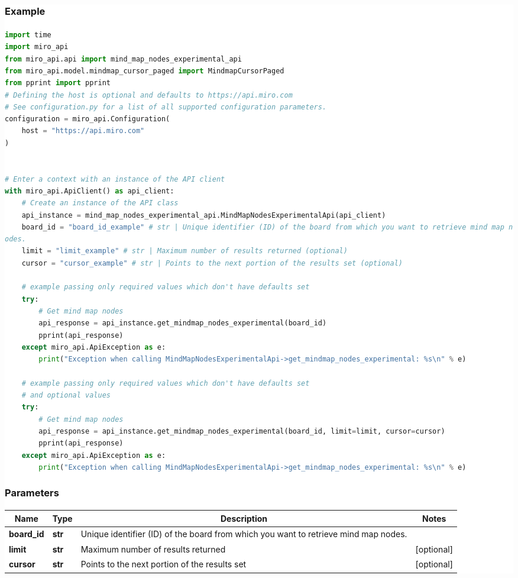 ### Example


```python
import time
import miro_api
from miro_api.api import mind_map_nodes_experimental_api
from miro_api.model.mindmap_cursor_paged import MindmapCursorPaged
from pprint import pprint
# Defining the host is optional and defaults to https://api.miro.com
# See configuration.py for a list of all supported configuration parameters.
configuration = miro_api.Configuration(
    host = "https://api.miro.com"
)


# Enter a context with an instance of the API client
with miro_api.ApiClient() as api_client:
    # Create an instance of the API class
    api_instance = mind_map_nodes_experimental_api.MindMapNodesExperimentalApi(api_client)
    board_id = "board_id_example" # str | Unique identifier (ID) of the board from which you want to retrieve mind map nodes.
    limit = "limit_example" # str | Maximum number of results returned (optional)
    cursor = "cursor_example" # str | Points to the next portion of the results set (optional)

    # example passing only required values which don't have defaults set
    try:
        # Get mind map nodes
        api_response = api_instance.get_mindmap_nodes_experimental(board_id)
        pprint(api_response)
    except miro_api.ApiException as e:
        print("Exception when calling MindMapNodesExperimentalApi->get_mindmap_nodes_experimental: %s\n" % e)

    # example passing only required values which don't have defaults set
    # and optional values
    try:
        # Get mind map nodes
        api_response = api_instance.get_mindmap_nodes_experimental(board_id, limit=limit, cursor=cursor)
        pprint(api_response)
    except miro_api.ApiException as e:
        print("Exception when calling MindMapNodesExperimentalApi->get_mindmap_nodes_experimental: %s\n" % e)
```


### Parameters

Name | Type | Description  | Notes
------------- | ------------- | ------------- | -------------
 **board_id** | **str**| Unique identifier (ID) of the board from which you want to retrieve mind map nodes. |
 **limit** | **str**| Maximum number of results returned | [optional]
 **cursor** | **str**| Points to the next portion of the results set | [optional]
